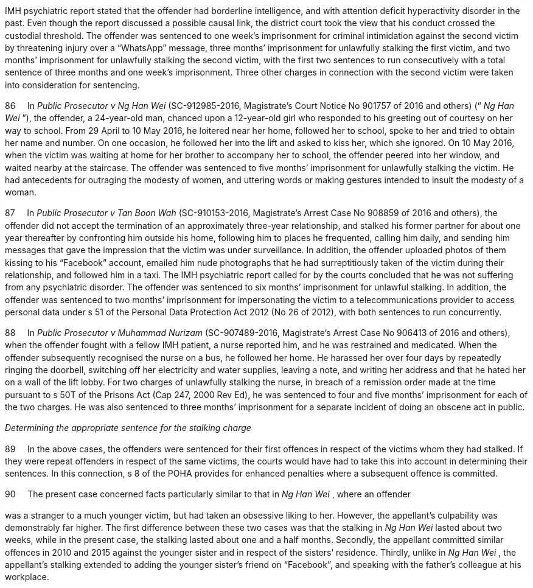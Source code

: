 
IMH psychiatric report stated that the offender had borderline intelligence, and with attention deficit hyperactivity disorder in the past. Even though the report discussed a possible causal link, the district court took the view that his conduct crossed the custodial threshold. The offender was sentenced to one week’s imprisonment for criminal intimidation against the second victim by threatening injury over a “WhatsApp” message, three months’ imprisonment for unlawfully stalking the first victim, and two months’ imprisonment for unlawfully stalking the second victim, with the first two sentences to run consecutively with a total sentence of three months and one week’s imprisonment. Three other charges in connection with the second victim were taken into consideration for sentencing. 

86     In _Public Prosecutor v Ng Han Wei_ (SC-912985-2016, Magistrate’s Court Notice No 901757 of 2016 and others) (“ _Ng Han Wei_ ”), the offender, a 24-year-old man, chanced upon a 12-year-old girl who responded to his greeting out of courtesy on her way to school. From 29 April to 10 May 2016, he loitered near her home, followed her to school, spoke to her and tried to obtain her name and number. On one occasion, he followed her into the lift and asked to kiss her, which she ignored. On 10 May 2016, when the victim was waiting at home for her brother to accompany her to school, the offender peered into her window, and waited nearby at the staircase. The offender was sentenced to five months’ imprisonment for unlawfully stalking the victim. He had antecedents for outraging the modesty of women, and uttering words or making gestures intended to insult the modesty of a woman. 

87     In _Public Prosecutor v Tan Boon Wah_ (SC-910153-2016, Magistrate’s Arrest Case No 908859 of 2016 and others), the offender did not accept the termination of an approximately three-year relationship, and stalked his former partner for about one year thereafter by confronting him outside his home, following him to places he frequented, calling him daily, and sending him messages that gave the impression that the victim was under surveillance. In addition, the offender uploaded photos of them kissing to his “Facebook” account, emailed him nude photographs that he had surreptitiously taken of the victim during their relationship, and followed him in a taxi. The IMH psychiatric report called for by the courts concluded that he was not suffering from any psychiatric disorder. The offender was sentenced to six months’ imprisonment for unlawful stalking. In addition, the offender was sentenced to two months’ imprisonment for impersonating the victim to a telecommunications provider to access personal data under s 51 of the Personal Data Protection Act 2012 (No 26 of 2012), with both sentences to run concurrently. 

88     In _Public Prosecutor v Muhammad Nurizam_ (SC-907489-2016, Magistrate’s Arrest Case No 906413 of 2016 and others), when the offender fought with a fellow IMH patient, a nurse reported him, and he was restrained and medicated. When the offender subsequently recognised the nurse on a bus, he followed her home. He harassed her over four days by repeatedly ringing the doorbell, switching off her electricity and water supplies, leaving a note, and writing her address and that he hated her on a wall of the lift lobby. For two charges of unlawfully stalking the nurse, in breach of a remission order made at the time pursuant to s 50T of the Prisons Act (Cap 247, 2000 Rev Ed), he was sentenced to four and five months’ imprisonment for each of the two charges. He was also sentenced to three months’ imprisonment for a separate incident of doing an obscene act in public. 

_Determining the appropriate sentence for the stalking charge_ 

89     In the above cases, the offenders were sentenced for their first offences in respect of the victims whom they had stalked. If they were repeat offenders in respect of the same victims, the courts would have had to take this into account in determining their sentences. In this connection, s 8 of the POHA provides for enhanced penalties where a subsequent offence is committed. 

90     The present case concerned facts particularly similar to that in _Ng Han Wei_ , where an offender 


was a stranger to a much younger victim, but had taken an obsessive liking to her. However, the appellant’s culpability was demonstrably far higher. The first difference between these two cases was that the stalking in _Ng Han Wei_ lasted about two weeks, while in the present case, the stalking lasted about one and a half months. Secondly, the appellant committed similar offences in 2010 and 2015 against the younger sister and in respect of the sisters’ residence. Thirdly, unlike in _Ng Han Wei_ , the appellant’s stalking extended to adding the younger sister’s friend on “Facebook”, and speaking with the father’s colleague at his workplace. 
